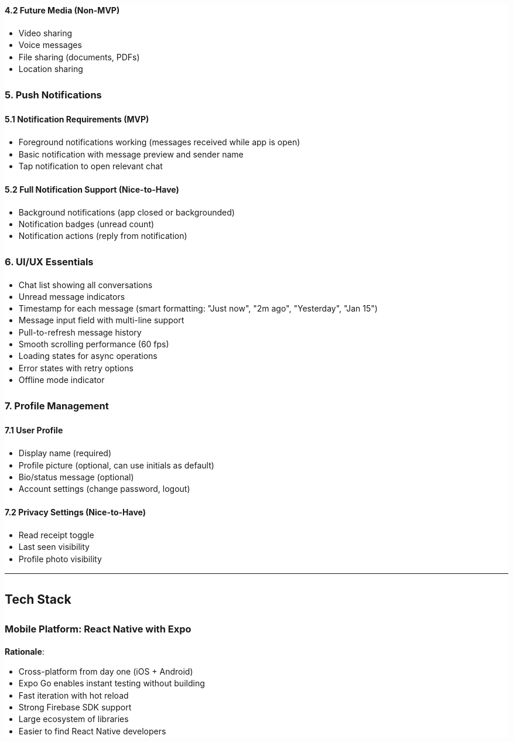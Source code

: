 #### 4.2 Future Media (Non-MVP)
- Video sharing
- Voice messages
- File sharing (documents, PDFs)
- Location sharing

### 5. Push Notifications

#### 5.1 Notification Requirements (MVP)
- Foreground notifications working (messages received while app is open)
- Basic notification with message preview and sender name
- Tap notification to open relevant chat

#### 5.2 Full Notification Support (Nice-to-Have)
- Background notifications (app closed or backgrounded)
- Notification badges (unread count)
- Notification actions (reply from notification)

### 6. UI/UX Essentials

- Chat list showing all conversations
- Unread message indicators
- Timestamp for each message (smart formatting: "Just now", "2m ago", "Yesterday", "Jan 15")
- Message input field with multi-line support
- Pull-to-refresh message history
- Smooth scrolling performance (60 fps)
- Loading states for async operations
- Error states with retry options
- Offline mode indicator

### 7. Profile Management

#### 7.1 User Profile
- Display name (required)
- Profile picture (optional, can use initials as default)
- Bio/status message (optional)
- Account settings (change password, logout)

#### 7.2 Privacy Settings (Nice-to-Have)
- Read receipt toggle
- Last seen visibility
- Profile photo visibility

---

## Tech Stack

### Mobile Platform: **React Native with Expo**

**Rationale**: 
- Cross-platform from day one (iOS + Android)
- Expo Go enables instant testing without building
- Fast iteration with hot reload
- Strong Firebase SDK support
- Large ecosystem of libraries
- Easier to find React Native developers
